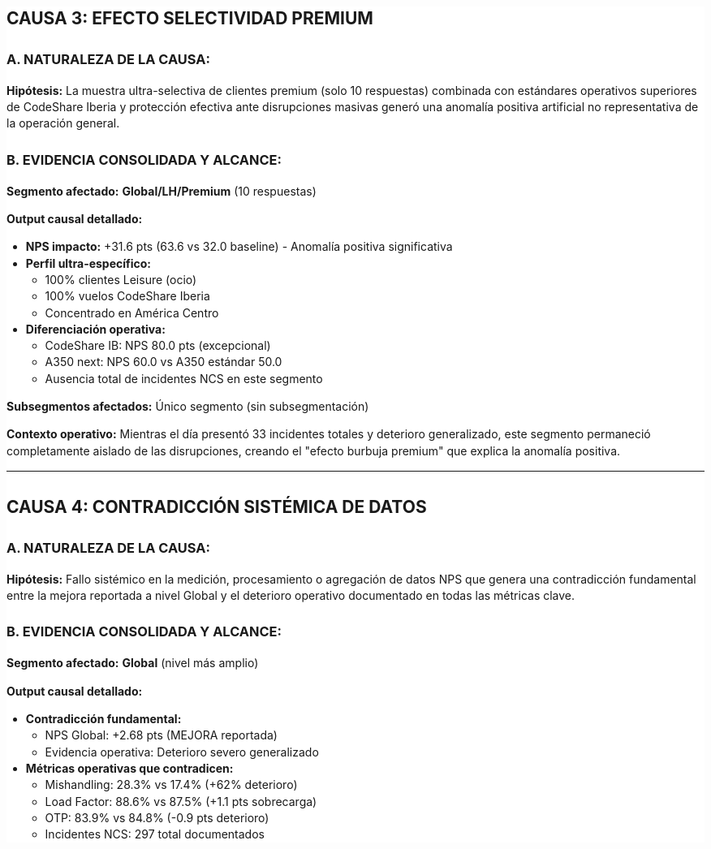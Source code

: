 
## **CAUSA 3: EFECTO SELECTIVIDAD PREMIUM**

### **A. NATURALEZA DE LA CAUSA:**
**Hipótesis:** La muestra ultra-selectiva de clientes premium (solo 10 respuestas) combinada con estándares operativos superiores de CodeShare Iberia y protección efectiva ante disrupciones masivas generó una anomalía positiva artificial no representativa de la operación general.

### **B. EVIDENCIA CONSOLIDADA Y ALCANCE:**

**Segmento afectado:** **Global/LH/Premium** (10 respuestas)

**Output causal detallado:**
- **NPS impacto:** +31.6 pts (63.6 vs 32.0 baseline) - Anomalía positiva significativa
- **Perfil ultra-específico:**
  - 100% clientes Leisure (ocio)
  - 100% vuelos CodeShare Iberia
  - Concentrado en América Centro
- **Diferenciación operativa:**
  - CodeShare IB: NPS 80.0 pts (excepcional)
  - A350 next: NPS 60.0 vs A350 estándar 50.0
  - Ausencia total de incidentes NCS en este segmento

**Subsegmentos afectados:** Único segmento (sin subsegmentación)

**Contexto operativo:** Mientras el día presentó 33 incidentes totales y deterioro generalizado, este segmento permaneció completamente aislado de las disrupciones, creando el "efecto burbuja premium" que explica la anomalía positiva.

---

## **CAUSA 4: CONTRADICCIÓN SISTÉMICA DE DATOS**

### **A. NATURALEZA DE LA CAUSA:**
**Hipótesis:** Fallo sistémico en la medición, procesamiento o agregación de datos NPS que genera una contradicción fundamental entre la mejora reportada a nivel Global y el deterioro operativo documentado en todas las métricas clave.

### **B. EVIDENCIA CONSOLIDADA Y ALCANCE:**

**Segmento afectado:** **Global** (nivel más amplio)

**Output causal detallado:**
- **Contradicción fundamental:**
  - NPS Global: +2.68 pts (MEJORA reportada)
  - Evidencia operativa: Deterioro severo generalizado
- **Métricas operativas que contradicen:**
  - Mishandling: 28.3% vs 17.4% (+62% deterioro)
  - Load Factor: 88.6% vs 87.5% (+1.1 pts sobrecarga)
  - OTP: 83.9% vs 84.8% (-0.9 pts deterioro)
  - Incidentes NCS: 297 total documentados

